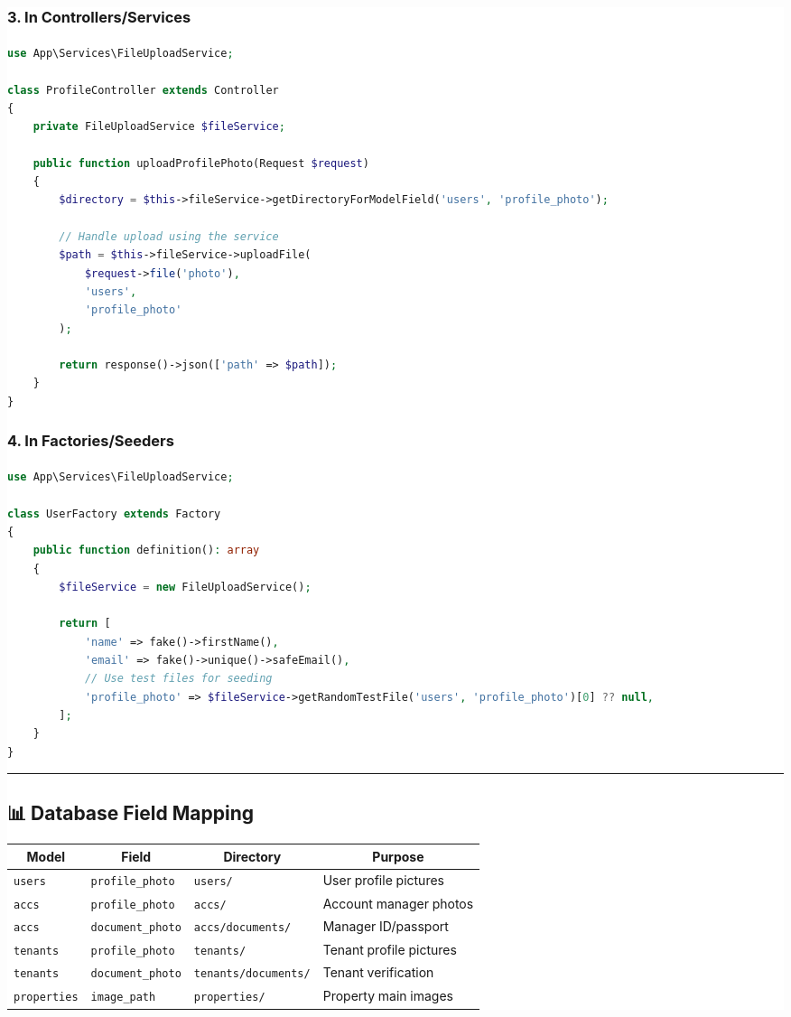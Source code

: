 ### **3. In Controllers/Services**

```php
use App\Services\FileUploadService;

class ProfileController extends Controller
{
    private FileUploadService $fileService;
    
    public function uploadProfilePhoto(Request $request)
    {
        $directory = $this->fileService->getDirectoryForModelField('users', 'profile_photo');
        
        // Handle upload using the service
        $path = $this->fileService->uploadFile(
            $request->file('photo'),
            'users',
            'profile_photo'
        );
        
        return response()->json(['path' => $path]);
    }
}
```

### **4. In Factories/Seeders**

```php
use App\Services\FileUploadService;

class UserFactory extends Factory
{
    public function definition(): array
    {
        $fileService = new FileUploadService();
        
        return [
            'name' => fake()->firstName(),
            'email' => fake()->unique()->safeEmail(),
            // Use test files for seeding
            'profile_photo' => $fileService->getRandomTestFile('users', 'profile_photo')[0] ?? null,
        ];
    }
}
```

---

## 📊 **Database Field Mapping**

| Model | Field | Directory | Purpose |
|-------|-------|-----------|---------|
| `users` | `profile_photo` | `users/` | User profile pictures |
| `accs` | `profile_photo` | `accs/` | Account manager photos |
| `accs` | `document_photo` | `accs/documents/` | Manager ID/passport |
| `tenants` | `profile_photo` | `tenants/` | Tenant profile pictures |
| `tenants` | `document_photo` | `tenants/documents/` | Tenant verification |
| `properties` | `image_path` | `properties/` | Property main images |